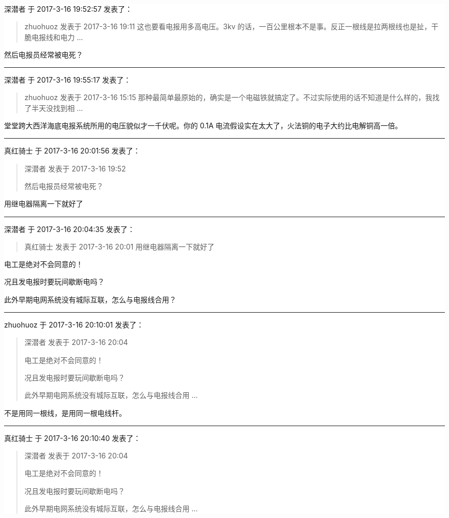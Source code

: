 
深潜者 于 2017-3-16 19:52:57 发表了：

> zhuohuoz 发表于 2017-3-16 19:11 这也要看电报用多高电压。3kv 的话，一百公里根本不是事。反正一根线是拉两根线也是扯，干脆电报线和电力 ...

然后电报员经常被电死？

---

深潜者 于 2017-3-16 19:55:17 发表了：

> zhuohuoz 发表于 2017-3-16 15:15 那种最简单最原始的，确实是一个电磁铁就搞定了。不过实际使用的话不知道是什么样的，我找了半天没找到相 ...

堂堂跨大西洋海底电报系统所用的电压貌似才一千伏呢。你的 0.1A 电流假设实在太大了，火法铜的电子大约比电解铜高一倍。

---

真红骑士 于 2017-3-16 20:01:56 发表了：

> 深潜者 发表于 2017-3-16 19:52
>
> 然后电报员经常被电死？

用继电器隔离一下就好了

---

深潜者 于 2017-3-16 20:04:35 发表了：

> 真红骑士 发表于 2017-3-16 20:01 用继电器隔离一下就好了

电工是绝对不会同意的！

况且发电报时要玩间歇断电吗？

此外早期电网系统没有城际互联，怎么与电报线合用？

---

zhuohuoz 于 2017-3-16 20:10:01 发表了：

> 深潜者 发表于 2017-3-16 20:04
>
> 电工是绝对不会同意的！
>
> 况且发电报时要玩间歇断电吗？
>
> 此外早期电网系统没有城际互联，怎么与电报线合用 ...

不是用同一根线，是用同一根电线杆。

---

真红骑士 于 2017-3-16 20:10:40 发表了：

> 深潜者 发表于 2017-3-16 20:04
>
> 电工是绝对不会同意的！
>
> 况且发电报时要玩间歇断电吗？
>
> 此外早期电网系统没有城际互联，怎么与电报线合用 ...
